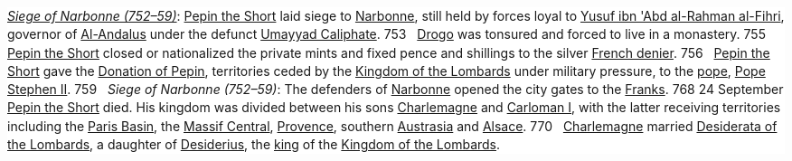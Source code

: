 <td><em><a title="Siege of Narbonne (752&ndash;59)" href="https://en.wikipedia.org/wiki/Siege_of_Narbonne_(752%E2%80%9359)">Siege of Narbonne (752&ndash;59)</a></em>:&nbsp;<a title="Pepin the Short" href="https://en.wikipedia.org/wiki/Pepin_the_Short">Pepin the Short</a>&nbsp;laid siege to&nbsp;<a title="Narbonne" href="https://en.wikipedia.org/wiki/Narbonne">Narbonne</a>, still held by forces loyal to&nbsp;<a class="mw-redirect" title="Yusuf ibn 'Abd al-Rahman al-Fihri" href="https://en.wikipedia.org/wiki/Yusuf_ibn_%27Abd_al-Rahman_al-Fihri">Yusuf ibn 'Abd al-Rahman al-Fihri</a>, governor of&nbsp;<a title="Al-Andalus" href="https://en.wikipedia.org/wiki/Al-Andalus">Al-Andalus</a>&nbsp;under the defunct&nbsp;<a title="Umayyad Caliphate" href="https://en.wikipedia.org/wiki/Umayyad_Caliphate">Umayyad Caliphate</a>.</td>
</tr>
<tr>
<td>753</td>
<td>&nbsp;</td>
<td><a title="Drogo (mayor of the palace)" href="https://en.wikipedia.org/wiki/Drogo_(mayor_of_the_palace)">Drogo</a>&nbsp;was tonsured and forced to live in a monastery.</td>
</tr>
<tr>
<td>755</td>
<td>&nbsp;</td>
<td><a title="Pepin the Short" href="https://en.wikipedia.org/wiki/Pepin_the_Short">Pepin the Short</a>&nbsp;closed or nationalized the private mints and fixed pence and shillings to the silver&nbsp;<a title="French denier" href="https://en.wikipedia.org/wiki/French_denier">French denier</a>.</td>
</tr>
<tr>
<td>756</td>
<td>&nbsp;</td>
<td><a title="Pepin the Short" href="https://en.wikipedia.org/wiki/Pepin_the_Short">Pepin the Short</a>&nbsp;gave the&nbsp;<a title="Donation of Pepin" href="https://en.wikipedia.org/wiki/Donation_of_Pepin">Donation of Pepin</a>, territories ceded by the&nbsp;<a title="Kingdom of the Lombards" href="https://en.wikipedia.org/wiki/Kingdom_of_the_Lombards">Kingdom of the Lombards</a>&nbsp;under military pressure, to the&nbsp;<a title="Pope" href="https://en.wikipedia.org/wiki/Pope">pope</a>,&nbsp;<a title="Pope Stephen II" href="https://en.wikipedia.org/wiki/Pope_Stephen_II">Pope Stephen II</a>.</td>
</tr>
<tr>
<td>759</td>
<td>&nbsp;</td>
<td><em>Siege of Narbonne (752&ndash;59)</em>: The defenders of&nbsp;<a title="Narbonne" href="https://en.wikipedia.org/wiki/Narbonne">Narbonne</a>&nbsp;opened the city gates to the&nbsp;<a title="Franks" href="https://en.wikipedia.org/wiki/Franks">Franks</a>.</td>
</tr>
<tr>
<td>768</td>
<td>24 September</td>
<td><a title="Pepin the Short" href="https://en.wikipedia.org/wiki/Pepin_the_Short">Pepin the Short</a>&nbsp;died. His kingdom was divided between his sons&nbsp;<a title="Charlemagne" href="https://en.wikipedia.org/wiki/Charlemagne">Charlemagne</a>&nbsp;and&nbsp;<a title="Carloman I" href="https://en.wikipedia.org/wiki/Carloman_I">Carloman I</a>, with the latter receiving territories including the&nbsp;<a title="Paris Basin" href="https://en.wikipedia.org/wiki/Paris_Basin">Paris Basin</a>, the&nbsp;<a title="Massif Central" href="https://en.wikipedia.org/wiki/Massif_Central">Massif Central</a>,&nbsp;<a title="Provence" href="https://en.wikipedia.org/wiki/Provence">Provence</a>, southern&nbsp;<a title="Austrasia" href="https://en.wikipedia.org/wiki/Austrasia">Austrasia</a>&nbsp;and&nbsp;<a title="Alsace" href="https://en.wikipedia.org/wiki/Alsace">Alsace</a>.</td>
</tr>
<tr>
<td>770</td>
<td>&nbsp;</td>
<td><a title="Charlemagne" href="https://en.wikipedia.org/wiki/Charlemagne">Charlemagne</a>&nbsp;married&nbsp;<a title="Desiderata of the Lombards" href="https://en.wikipedia.org/wiki/Desiderata_of_the_Lombards">Desiderata of the Lombards</a>, a daughter of&nbsp;<a title="Desiderius" href="https://en.wikipedia.org/wiki/Desiderius">Desiderius</a>, the&nbsp;<a title="King" href="https://en.wikipedia.org/wiki/King">king</a>&nbsp;of the&nbsp;<a title="Kingdom of the Lombards" href="https://en.wikipedia.org/wiki/Kingdom_of_the_Lombards">Kingdom of the Lombards</a>.</td>
</tr>